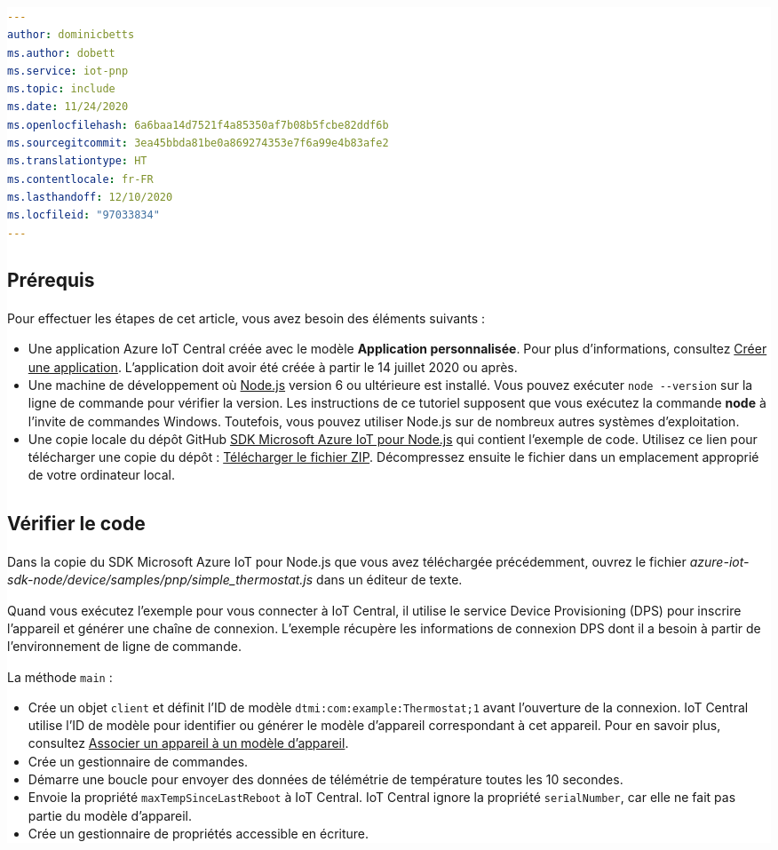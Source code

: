 ```yaml
---
author: dominicbetts
ms.author: dobett
ms.service: iot-pnp
ms.topic: include
ms.date: 11/24/2020
ms.openlocfilehash: 6a6baa14d7521f4a85350af7b08b5fcbe82ddf6b
ms.sourcegitcommit: 3ea45bbda81be0a869274353e7f6a99e4b83afe2
ms.translationtype: HT
ms.contentlocale: fr-FR
ms.lasthandoff: 12/10/2020
ms.locfileid: "97033834"
---
```

## <a name="prerequisites"></a>Prérequis

Pour effectuer les étapes de cet article, vous avez besoin des éléments suivants :

* Une application Azure IoT Central créée avec le modèle **Application personnalisée**. Pour plus d’informations, consultez [Créer une application](../articles/iot-central/core/quick-deploy-iot-central.md). L’application doit avoir été créée à partir le 14 juillet 2020 ou après.
* Une machine de développement où [Node.js](https://nodejs.org/) version 6 ou ultérieure est installé. Vous pouvez exécuter `node --version` sur la ligne de commande pour vérifier la version. Les instructions de ce tutoriel supposent que vous exécutez la commande **node** à l’invite de commandes Windows. Toutefois, vous pouvez utiliser Node.js sur de nombreux autres systèmes d’exploitation.
* Une copie locale du dépôt GitHub [SDK Microsoft Azure IoT pour Node.js](https://github.com/Azure/azure-iot-sdk-node) qui contient l’exemple de code. Utilisez ce lien pour télécharger une copie du dépôt : [Télécharger le fichier ZIP](https://github.com/Azure/azure-iot-sdk-node/archive/master.zip). Décompressez ensuite le fichier dans un emplacement approprié de votre ordinateur local.

## <a name="review-the-code"></a>Vérifier le code

Dans la copie du SDK Microsoft Azure IoT pour Node.js que vous avez téléchargée précédemment, ouvrez le fichier *azure-iot-sdk-node/device/samples/pnp/simple_thermostat.js* dans un éditeur de texte.

Quand vous exécutez l’exemple pour vous connecter à IoT Central, il utilise le service Device Provisioning (DPS) pour inscrire l’appareil et générer une chaîne de connexion. L’exemple récupère les informations de connexion DPS dont il a besoin à partir de l’environnement de ligne de commande.

La méthode `main` :

* Crée un objet `client` et définit l’ID de modèle `dtmi:com:example:Thermostat;1` avant l’ouverture de la connexion. IoT Central utilise l’ID de modèle pour identifier ou générer le modèle d’appareil correspondant à cet appareil. Pour en savoir plus, consultez [Associer un appareil à un modèle d’appareil](../articles/iot-central/core/concepts-get-connected.md#associate-a-device-with-a-device-template).
* Crée un gestionnaire de commandes.
* Démarre une boucle pour envoyer des données de télémétrie de température toutes les 10 secondes.
* Envoie la propriété `maxTempSinceLastReboot` à IoT Central. IoT Central ignore la propriété `serialNumber`, car elle ne fait pas partie du modèle d’appareil.
* Crée un gestionnaire de propriétés accessible en écriture.
